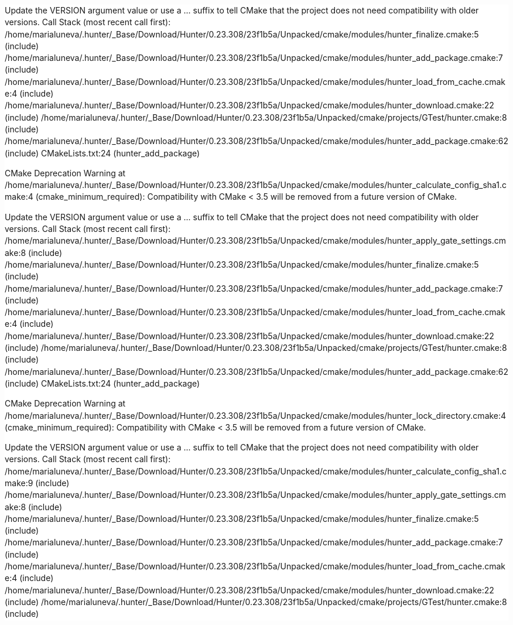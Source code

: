   Update the VERSION argument <min> value or use a ...<max> suffix to tell
  CMake that the project does not need compatibility with older versions.
Call Stack (most recent call first):
  /home/marialuneva/.hunter/_Base/Download/Hunter/0.23.308/23f1b5a/Unpacked/cmake/modules/hunter_finalize.cmake:5 (include)
  /home/marialuneva/.hunter/_Base/Download/Hunter/0.23.308/23f1b5a/Unpacked/cmake/modules/hunter_add_package.cmake:7 (include)
  /home/marialuneva/.hunter/_Base/Download/Hunter/0.23.308/23f1b5a/Unpacked/cmake/modules/hunter_load_from_cache.cmake:4 (include)
  /home/marialuneva/.hunter/_Base/Download/Hunter/0.23.308/23f1b5a/Unpacked/cmake/modules/hunter_download.cmake:22 (include)
  /home/marialuneva/.hunter/_Base/Download/Hunter/0.23.308/23f1b5a/Unpacked/cmake/projects/GTest/hunter.cmake:8 (include)
  /home/marialuneva/.hunter/_Base/Download/Hunter/0.23.308/23f1b5a/Unpacked/cmake/modules/hunter_add_package.cmake:62 (include)
  CMakeLists.txt:24 (hunter_add_package)


CMake Deprecation Warning at /home/marialuneva/.hunter/_Base/Download/Hunter/0.23.308/23f1b5a/Unpacked/cmake/modules/hunter_calculate_config_sha1.cmake:4 (cmake_minimum_required):
  Compatibility with CMake < 3.5 will be removed from a future version of
  CMake.

  Update the VERSION argument <min> value or use a ...<max> suffix to tell
  CMake that the project does not need compatibility with older versions.
Call Stack (most recent call first):
  /home/marialuneva/.hunter/_Base/Download/Hunter/0.23.308/23f1b5a/Unpacked/cmake/modules/hunter_apply_gate_settings.cmake:8 (include)
  /home/marialuneva/.hunter/_Base/Download/Hunter/0.23.308/23f1b5a/Unpacked/cmake/modules/hunter_finalize.cmake:5 (include)
  /home/marialuneva/.hunter/_Base/Download/Hunter/0.23.308/23f1b5a/Unpacked/cmake/modules/hunter_add_package.cmake:7 (include)
  /home/marialuneva/.hunter/_Base/Download/Hunter/0.23.308/23f1b5a/Unpacked/cmake/modules/hunter_load_from_cache.cmake:4 (include)
  /home/marialuneva/.hunter/_Base/Download/Hunter/0.23.308/23f1b5a/Unpacked/cmake/modules/hunter_download.cmake:22 (include)
  /home/marialuneva/.hunter/_Base/Download/Hunter/0.23.308/23f1b5a/Unpacked/cmake/projects/GTest/hunter.cmake:8 (include)
  /home/marialuneva/.hunter/_Base/Download/Hunter/0.23.308/23f1b5a/Unpacked/cmake/modules/hunter_add_package.cmake:62 (include)
  CMakeLists.txt:24 (hunter_add_package)


CMake Deprecation Warning at /home/marialuneva/.hunter/_Base/Download/Hunter/0.23.308/23f1b5a/Unpacked/cmake/modules/hunter_lock_directory.cmake:4 (cmake_minimum_required):
  Compatibility with CMake < 3.5 will be removed from a future version of
  CMake.

  Update the VERSION argument <min> value or use a ...<max> suffix to tell
  CMake that the project does not need compatibility with older versions.
Call Stack (most recent call first):
  /home/marialuneva/.hunter/_Base/Download/Hunter/0.23.308/23f1b5a/Unpacked/cmake/modules/hunter_calculate_config_sha1.cmake:9 (include)
  /home/marialuneva/.hunter/_Base/Download/Hunter/0.23.308/23f1b5a/Unpacked/cmake/modules/hunter_apply_gate_settings.cmake:8 (include)
  /home/marialuneva/.hunter/_Base/Download/Hunter/0.23.308/23f1b5a/Unpacked/cmake/modules/hunter_finalize.cmake:5 (include)
  /home/marialuneva/.hunter/_Base/Download/Hunter/0.23.308/23f1b5a/Unpacked/cmake/modules/hunter_add_package.cmake:7 (include)
  /home/marialuneva/.hunter/_Base/Download/Hunter/0.23.308/23f1b5a/Unpacked/cmake/modules/hunter_load_from_cache.cmake:4 (include)
  /home/marialuneva/.hunter/_Base/Download/Hunter/0.23.308/23f1b5a/Unpacked/cmake/modules/hunter_download.cmake:22 (include)
  /home/marialuneva/.hunter/_Base/Download/Hunter/0.23.308/23f1b5a/Unpacked/cmake/projects/GTest/hunter.cmake:8 (include)